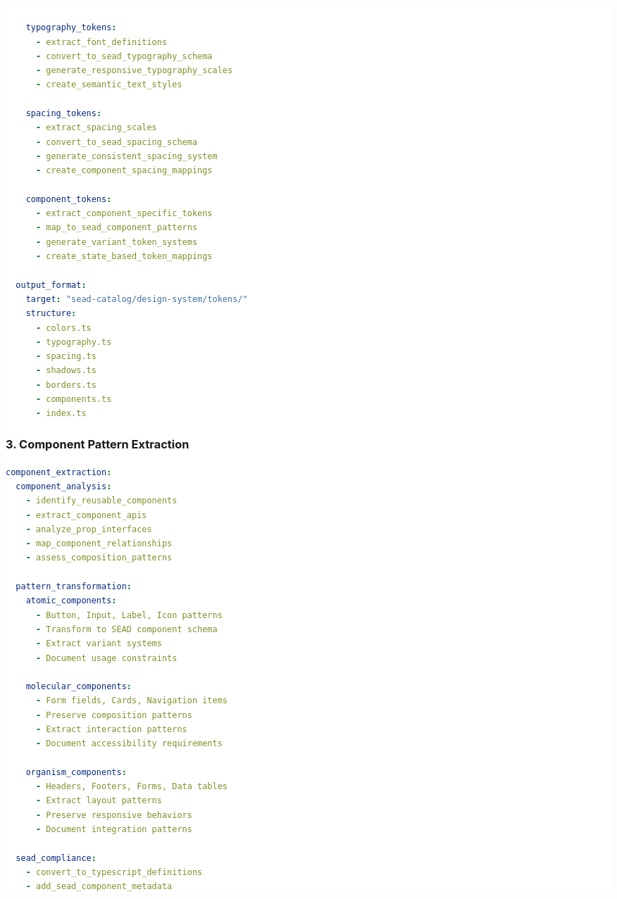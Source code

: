 ```yaml
    
    typography_tokens:
      - extract_font_definitions
      - convert_to_sead_typography_schema
      - generate_responsive_typography_scales
      - create_semantic_text_styles
    
    spacing_tokens:
      - extract_spacing_scales
      - convert_to_sead_spacing_schema
      - generate_consistent_spacing_system
      - create_component_spacing_mappings
    
    component_tokens:
      - extract_component_specific_tokens
      - map_to_sead_component_patterns
      - generate_variant_token_systems
      - create_state_based_token_mappings

  output_format:
    target: "sead-catalog/design-system/tokens/"
    structure:
      - colors.ts
      - typography.ts
      - spacing.ts
      - shadows.ts
      - borders.ts
      - components.ts
      - index.ts
```

### 3. Component Pattern Extraction
```yaml
component_extraction:
  component_analysis:
    - identify_reusable_components
    - extract_component_apis
    - analyze_prop_interfaces
    - map_component_relationships
    - assess_composition_patterns
  
  pattern_transformation:
    atomic_components:
      - Button, Input, Label, Icon patterns
      - Transform to SEAD component schema
      - Extract variant systems
      - Document usage constraints
    
    molecular_components:
      - Form fields, Cards, Navigation items
      - Preserve composition patterns
      - Extract interaction patterns
      - Document accessibility requirements
    
    organism_components:  
      - Headers, Footers, Forms, Data tables
      - Extract layout patterns
      - Preserve responsive behaviors
      - Document integration patterns

  sead_compliance:
    - convert_to_typescript_definitions
    - add_sead_component_metadata
```